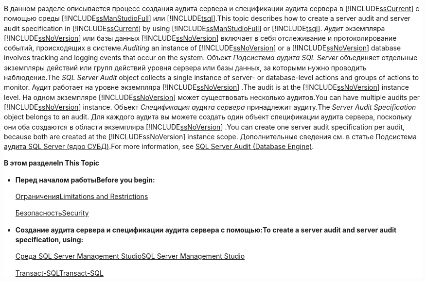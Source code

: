   <span data-ttu-id="ace29-103">В данном разделе описывается процесс создания аудита сервера и спецификации аудита сервера в [!INCLUDE[ssCurrent](../../../includes/sscurrent-md.md)] с помощью среды [!INCLUDE[ssManStudioFull](../../../includes/ssmanstudiofull-md.md)] или [!INCLUDE[tsql](../../../includes/tsql-md.md)].</span><span class="sxs-lookup"><span data-stu-id="ace29-103">This topic describes how to create a server audit and server audit specification in [!INCLUDE[ssCurrent](../../../includes/sscurrent-md.md)] by using [!INCLUDE[ssManStudioFull](../../../includes/ssmanstudiofull-md.md)] or [!INCLUDE[tsql](../../../includes/tsql-md.md)].</span></span> <span data-ttu-id="ace29-104">*Аудит* экземпляра [!INCLUDE[ssNoVersion](../../../includes/ssnoversion-md.md)] или базы данных [!INCLUDE[ssNoVersion](../../../includes/ssnoversion-md.md)] включает в себя отслеживание и протоколирование событий, происходящих в системе.</span><span class="sxs-lookup"><span data-stu-id="ace29-104">*Auditing* an instance of [!INCLUDE[ssNoVersion](../../../includes/ssnoversion-md.md)] or a [!INCLUDE[ssNoVersion](../../../includes/ssnoversion-md.md)] database involves tracking and logging events that occur on the system.</span></span> <span data-ttu-id="ace29-105">Объект *Подсистема аудита SQL Server* объединяет отдельные экземпляры действий или групп действий уровня сервера или базы данных, за которыми нужно проводить наблюдение.</span><span class="sxs-lookup"><span data-stu-id="ace29-105">The *SQL Server Audit* object collects a single instance of server- or database-level actions and groups of actions to monitor.</span></span> <span data-ttu-id="ace29-106">Аудит работает на уровне экземпляра [!INCLUDE[ssNoVersion](../../../includes/ssnoversion-md.md)] .</span><span class="sxs-lookup"><span data-stu-id="ace29-106">The audit is at the [!INCLUDE[ssNoVersion](../../../includes/ssnoversion-md.md)] instance level.</span></span> <span data-ttu-id="ace29-107">На одном экземпляре [!INCLUDE[ssNoVersion](../../../includes/ssnoversion-md.md)] может существовать несколько аудитов.</span><span class="sxs-lookup"><span data-stu-id="ace29-107">You can have multiple audits per [!INCLUDE[ssNoVersion](../../../includes/ssnoversion-md.md)] instance.</span></span> <span data-ttu-id="ace29-108">Объект *Спецификация аудита сервера* принадлежит аудиту.</span><span class="sxs-lookup"><span data-stu-id="ace29-108">The *Server Audit Specification* object belongs to an audit.</span></span> <span data-ttu-id="ace29-109">Для каждого аудита вы можете создать один объект спецификации аудита сервера, поскольку они оба создаются в области экземпляра [!INCLUDE[ssNoVersion](../../../includes/ssnoversion-md.md)] .</span><span class="sxs-lookup"><span data-stu-id="ace29-109">You can create one server audit specification per audit, because both are created at the [!INCLUDE[ssNoVersion](../../../includes/ssnoversion-md.md)] instance scope.</span></span> <span data-ttu-id="ace29-110">Дополнительные сведения см. в статье [Подсистема аудита SQL Server (ядро СУБД)](sql-server-audit-database-engine.md).</span><span class="sxs-lookup"><span data-stu-id="ace29-110">For more information, see [SQL Server Audit &#40;Database Engine&#41;](sql-server-audit-database-engine.md).</span></span>  
  
 <span data-ttu-id="ace29-111">**В этом разделе**</span><span class="sxs-lookup"><span data-stu-id="ace29-111">**In This Topic**</span></span>  
  
-   <span data-ttu-id="ace29-112">**Перед началом работы**</span><span class="sxs-lookup"><span data-stu-id="ace29-112">**Before you begin:**</span></span>  
  
     [<span data-ttu-id="ace29-113">Ограничения</span><span class="sxs-lookup"><span data-stu-id="ace29-113">Limitations and Restrictions</span></span>](#Restrictions)  
  
     [<span data-ttu-id="ace29-114">Безопасность</span><span class="sxs-lookup"><span data-stu-id="ace29-114">Security</span></span>](#Security)  
  
-   <span data-ttu-id="ace29-115">**Создание аудита сервера и спецификации аудита сервера с помощью:**</span><span class="sxs-lookup"><span data-stu-id="ace29-115">**To create a server audit and server audit specification, using:**</span></span>  
  
     [<span data-ttu-id="ace29-116">Среда SQL Server Management Studio</span><span class="sxs-lookup"><span data-stu-id="ace29-116">SQL Server Management Studio</span></span>](#SSMSProcedure)  
  
     [<span data-ttu-id="ace29-117">Transact-SQL</span><span class="sxs-lookup"><span data-stu-id="ace29-117">Transact-SQL</span></span>](#TsqlProcedure)  
  